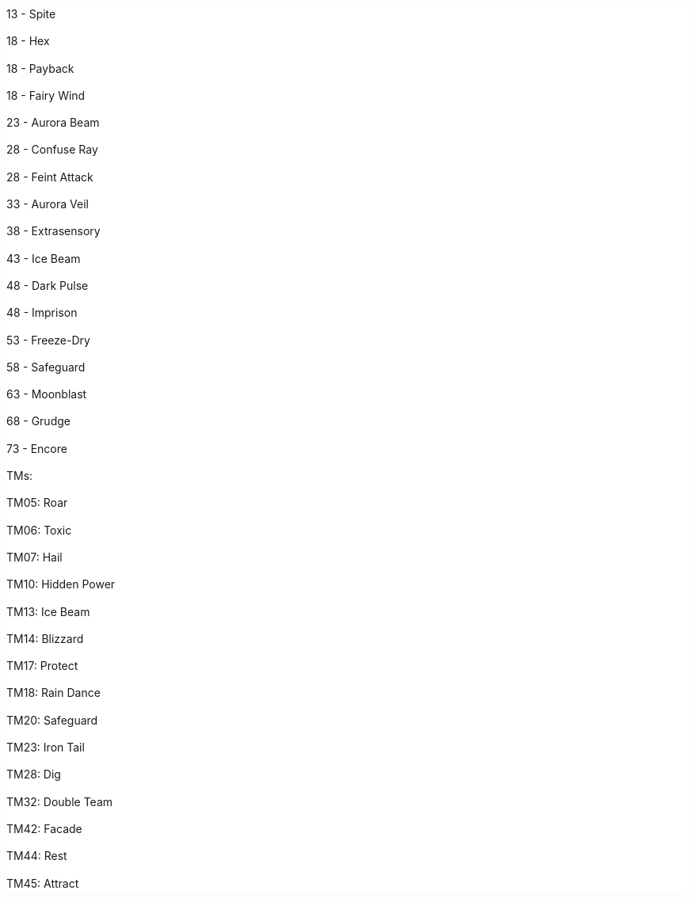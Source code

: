 13 - Spite

18 - Hex

18 - Payback

18 - Fairy Wind

23 - Aurora Beam

28 - Confuse Ray

28 - Feint Attack

33 - Aurora Veil

38 - Extrasensory

43 - Ice Beam

48 - Dark Pulse

48 - Imprison

53 - Freeze-Dry

58 - Safeguard

63 - Moonblast

68 - Grudge

73 - Encore

TMs: 

TM05: Roar

TM06: Toxic

TM07: Hail

TM10: Hidden Power

TM13: Ice Beam

TM14: Blizzard

TM17: Protect

TM18: Rain Dance

TM20: Safeguard

TM23: Iron Tail

TM28: Dig

TM32: Double Team

TM42: Facade

TM44: Rest

TM45: Attract
